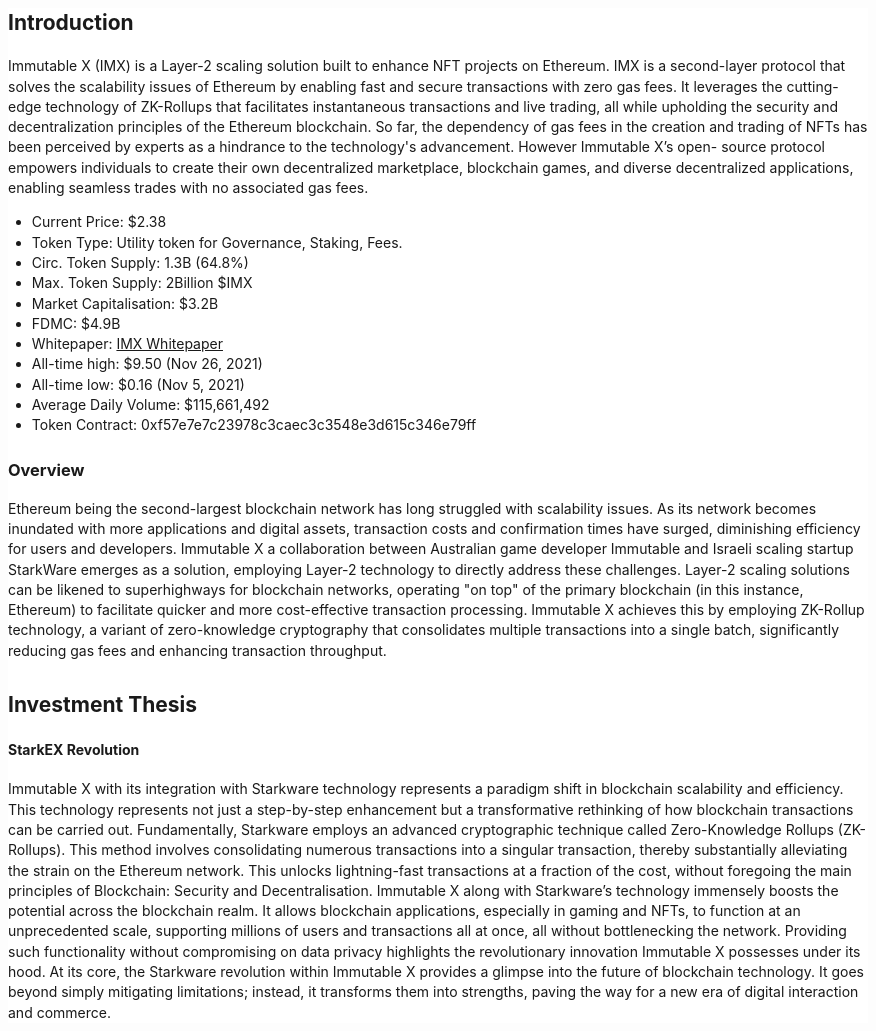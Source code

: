## Introduction 
 Immutable X (IMX) is a Layer-2 scaling solution built to enhance NFT projects on Ethereum. IMX is a second-layer protocol that solves the scalability issues of Ethereum by enabling fast and secure transactions with zero gas fees. It leverages the cutting-edge technology of ZK-Rollups that facilitates instantaneous transactions and live trading, all while upholding the security and decentralization principles of the Ethereum blockchain. 
So far, the dependency of gas fees in the creation and trading of NFTs has been perceived by experts as a hindrance to the technology's advancement. However Immutable X’s open- source protocol empowers individuals to create their own decentralized marketplace, blockchain games, and diverse decentralized applications, enabling seamless trades with no associated gas fees. 

*	Current Price: $2.38
*	Token Type: Utility token for Governance, Staking, Fees. 
*	Circ. Token Supply: 1.3B (64.8%) 
*	Max. Token Supply: 2Billion $IMX
*	Market Capitalisation: $3.2B
*	FDMC: $4.9B
*	Whitepaper: [IMX Whitepaper](https://support.immutable.com/en/articles/6470640-immutable-whitepaper)
*	All-time high: $9.50 (Nov 26, 2021)
*	All-time low: $0.16 (Nov 5, 2021)
*	Average Daily Volume: $115,661,492
*	Token Contract: 0xf57e7e7c23978c3caec3c3548e3d615c346e79ff

### Overview 
Ethereum being the second-largest blockchain network has long struggled with scalability issues. As its network becomes inundated with more applications and digital assets, transaction costs and confirmation times have surged, diminishing efficiency for users and developers. Immutable X a collaboration between Australian game developer Immutable and Israeli scaling startup StarkWare emerges as a solution, employing Layer-2 technology to directly address these challenges.
Layer-2 scaling solutions can be likened to superhighways for blockchain networks, operating "on top" of the primary blockchain (in this instance, Ethereum) to facilitate quicker and more cost-effective transaction processing. Immutable X achieves this by employing ZK-Rollup technology, a variant of zero-knowledge cryptography that consolidates multiple transactions into a single batch, significantly reducing gas fees and enhancing transaction throughput. 

## Investment Thesis 
#### StarkEX Revolution
Immutable X with its integration with Starkware technology represents a paradigm shift in blockchain scalability and efficiency. This technology represents not just a step-by-step enhancement but a transformative rethinking of how blockchain transactions can be carried out.  Fundamentally, Starkware employs an advanced cryptographic technique called Zero-Knowledge Rollups (ZK-Rollups). This method involves consolidating numerous transactions into a singular transaction, thereby substantially alleviating the strain on the Ethereum network.  This unlocks lightning-fast transactions at a fraction of the cost, without foregoing the main principles of Blockchain: Security and Decentralisation. 
Immutable X along with Starkware’s technology immensely boosts the potential across the blockchain realm.  It allows blockchain applications, especially in gaming and NFTs, to function at an unprecedented scale, supporting millions of users and transactions all at once, all without bottlenecking the network.  Providing such functionality without compromising on data privacy highlights the revolutionary innovation Immutable X possesses under its hood.  At its core, the Starkware revolution within Immutable X provides a glimpse into the future of blockchain technology. It goes beyond simply mitigating limitations; instead, it transforms them into strengths, paving the way for a new era of digital interaction and commerce.
